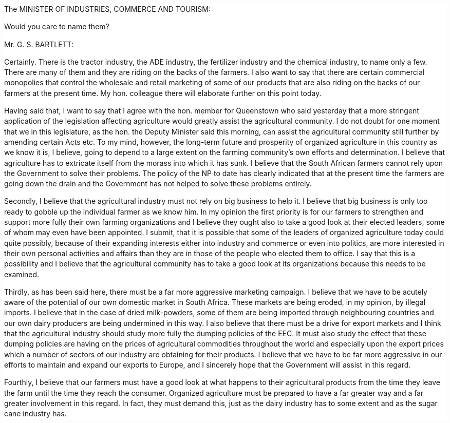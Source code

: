 <speech by="#minister_of_industries_commerce_and_tourism">

<from>The <person refersTo="hansard_za">MINISTER OF INDUSTRIES, COMMERCE AND TOURISM</person>:</from>

<p>Would you care to name them?</p>

</speech>

<speech by="#bartlett">

<from>Mr. <person refersTo="hansard_za">G. S. BARTLETT</person>:</from>

<p>Certainly. There is the tractor industry, the ADE industry, the fertilizer industry and the chemical industry, to name only a few. There are many of them and they are riding on the backs of the farmers. I also want to say that there are certain commercial monopolies that control the wholesale and retail marketing of some of our products that are also riding on the backs of our farmers at the present time. My hon. colleague there will elaborate further on this point today.</p>

<p>Having said that, I want to say that I agree with the hon. member for Queenstown who said yesterday that a more stringent application of the legislation affecting agriculture would greatly assist the agricultural community. I do not doubt for one moment that we in this legislature, as the hon. the Deputy Minister said this morning, can assist the agricultural community still further by amending certain Acts etc. To my mind, however, the long-term future and prosperity of organized agriculture in this country as we know it is, I believe, going to depend to a large extent on the farming community&#x2019;s own efforts and determination. I believe that agriculture has to extricate itself from the morass into which it has sunk. I believe that the South African farmers cannot rely upon the Government to solve their problems. The policy of the NP to date has clearly indicated that at the present time the farmers are going down the drain and the Government has not helped to solve these problems entirely.</p>

<p>Secondly, I believe that the agricultural industry must not rely on big business to help it. I believe that big business is only too ready to gobble up the individual farmer as we know him. In my opinion the first priority is for our farmers to strengthen and support more fully their own farming organizations and I believe they ought also to take a good look at their elected leaders, some of whom may even have been appointed. I submit, that it is possible that some of the leaders of organized agriculture today could quite possibly, because of their expanding interests either into industry and commerce or even into politics, are more interested in their own personal activities and affairs than they are in those of the people who elected them to office. I say that this is a possibility and I believe that the agricultural community has to take a good look at its organizations because this needs to be examined.</p>

<p>Thirdly, as has been said here, there must be a far more aggressive marketing campaign. I believe that we have to be acutely aware of the potential of our own domestic market in South Africa. These markets are being eroded, in my opinion, by illegal imports. I believe that in the case of dried milk-powders, some of them are being imported through neighbouring countries and our own dairy producers are being undermined in this way. I also believe that there must be a drive for export markets and I think that the agricultural industry should study more fully the dumping policies of the EEC. It must also study the effect that these dumping policies are having on the prices of agricultural commodities throughout the world and especially upon the export prices which a number of sectors of our industry are obtaining for their products. I believe that we have to be far more aggressive in our efforts to maintain and expand our exports to Europe, and I sincerely hope that the Government will assist in this regard.</p>

<p>Fourthly, I believe that our farmers must have a good look at what happens to their agricultural products from the time they leave the farm until the time they reach the consumer. Organized agriculture must be prepared to have a far greater way and a far greater involvement in this regard. In fact, <span class="col_8085-8086" refersTo="page_0549"/>they must demand this, just as the dairy industry has to some extent and as the sugar cane industry has.</p>
